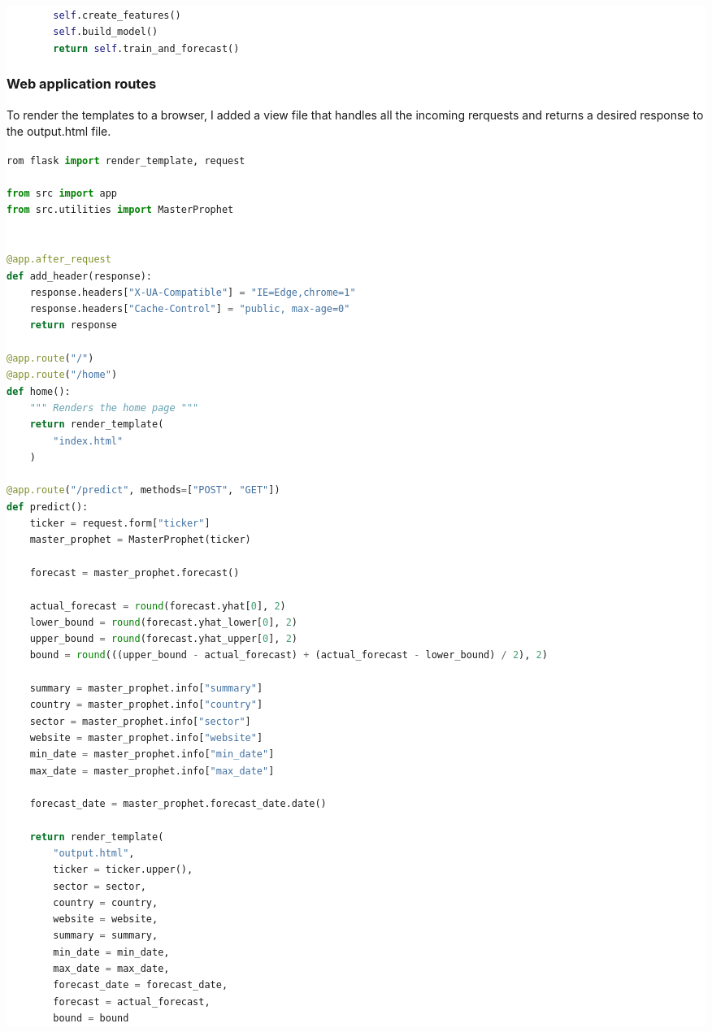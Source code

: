 ```python
		self.create_features()
		self.build_model()
		return self.train_and_forecast()

```
### Web application routes
To render the templates to a browser, I added a view file that handles all the incoming rerquests and returns a desired response to the output.html file.

```python
rom flask import render_template, request

from src import app
from src.utilities import MasterProphet


@app.after_request
def add_header(response):
	response.headers["X-UA-Compatible"] = "IE=Edge,chrome=1"
	response.headers["Cache-Control"] = "public, max-age=0"
	return response

@app.route("/")
@app.route("/home")
def home():
	""" Renders the home page """
	return render_template(
		"index.html"
	)

@app.route("/predict", methods=["POST", "GET"])
def predict():
	ticker = request.form["ticker"]
	master_prophet = MasterProphet(ticker)

	forecast = master_prophet.forecast()

	actual_forecast = round(forecast.yhat[0], 2)
	lower_bound = round(forecast.yhat_lower[0], 2)
	upper_bound = round(forecast.yhat_upper[0], 2)
	bound = round(((upper_bound - actual_forecast) + (actual_forecast - lower_bound) / 2), 2)

	summary = master_prophet.info["summary"]
	country = master_prophet.info["country"]
	sector = master_prophet.info["sector"]
	website = master_prophet.info["website"]
	min_date = master_prophet.info["min_date"]
	max_date = master_prophet.info["max_date"]

	forecast_date = master_prophet.forecast_date.date()

	return render_template(
		"output.html",
		ticker = ticker.upper(),
		sector = sector,
		country = country,
		website = website,
		summary = summary,
		min_date = min_date,
		max_date = max_date,
		forecast_date = forecast_date,
		forecast = actual_forecast,
		bound = bound
```